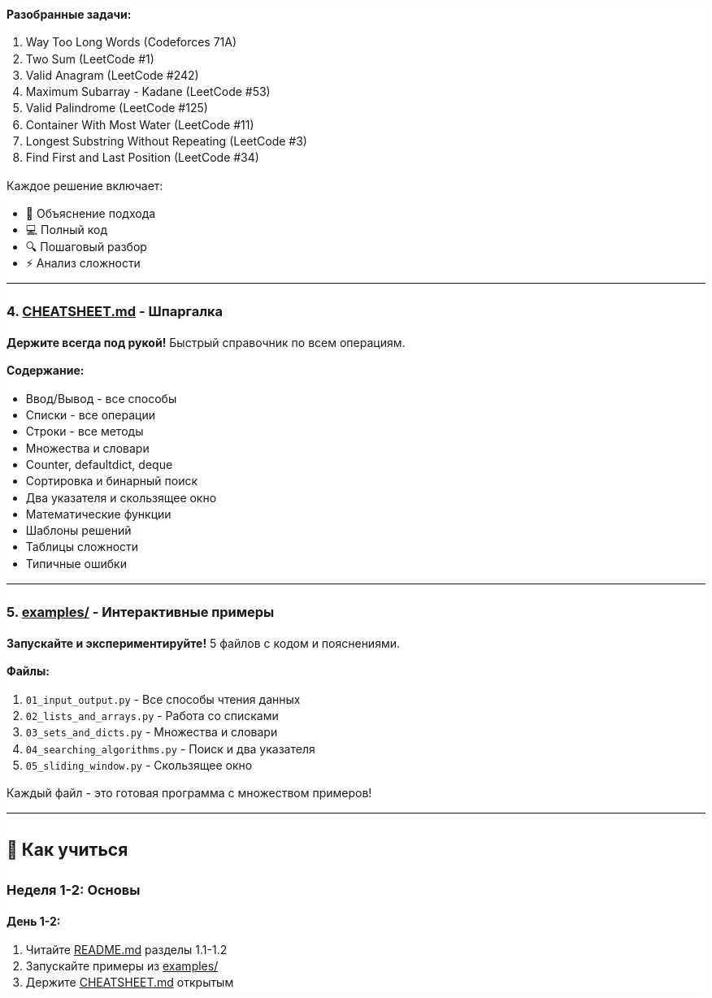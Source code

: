 **Разобранные задачи:**
1. Way Too Long Words (Codeforces 71A)
2. Two Sum (LeetCode #1)
3. Valid Anagram (LeetCode #242)
4. Maximum Subarray - Kadane (LeetCode #53)
5. Valid Palindrome (LeetCode #125)
6. Container With Most Water (LeetCode #11)
7. Longest Substring Without Repeating (LeetCode #3)
8. Find First and Last Position (LeetCode #34)

Каждое решение включает:
- 📝 Объяснение подхода
- 💻 Полный код
- 🔍 Пошаговый разбор
- ⚡ Анализ сложности

---

### 4. [CHEATSHEET.md](CHEATSHEET.md) - Шпаргалка
**Держите всегда под рукой!** Быстрый справочник по всем операциям.

**Содержание:**
- Ввод/Вывод - все способы
- Списки - все операции
- Строки - все методы
- Множества и словари
- Counter, defaultdict, deque
- Сортировка и бинарный поиск
- Два указателя и скользящее окно
- Математические функции
- Шаблоны решений
- Таблицы сложности
- Типичные ошибки

---

### 5. [examples/](examples/) - Интерактивные примеры
**Запускайте и экспериментируйте!** 5 файлов с кодом и пояснениями.

**Файлы:**
1. `01_input_output.py` - Все способы чтения данных
2. `02_lists_and_arrays.py` - Работа со списками
3. `03_sets_and_dicts.py` - Множества и словари
4. `04_searching_algorithms.py` - Поиск и два указателя
5. `05_sliding_window.py` - Скользящее окно

Каждый файл - это готовая программа с множеством примеров!

---

## 🎯 Как учиться

### Неделя 1-2: Основы
**День 1-2:**
1. Читайте [README.md](README.md) разделы 1.1-1.2
2. Запускайте примеры из [examples/](examples/)
3. Держите [CHEATSHEET.md](CHEATSHEET.md) открытым
